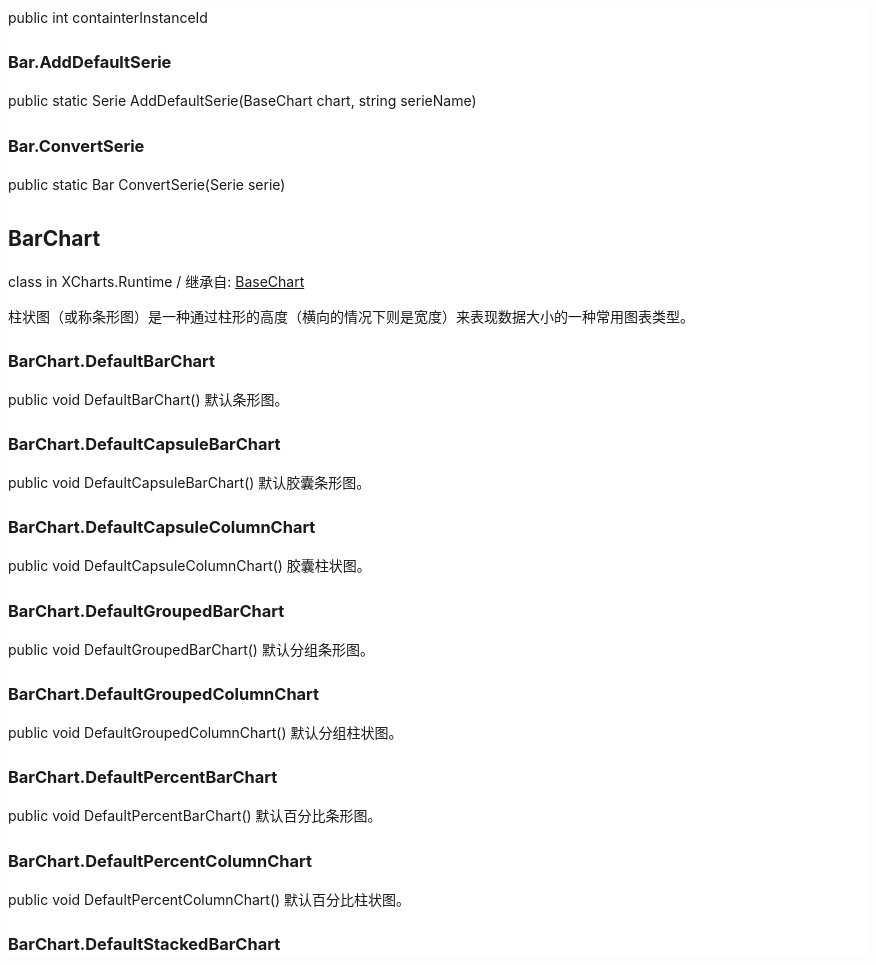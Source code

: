 public int containterInstanceId

### Bar.AddDefaultSerie

public static Serie AddDefaultSerie(BaseChart chart, string serieName)

### Bar.ConvertSerie

public static Bar ConvertSerie(Serie serie)

## BarChart

class in XCharts.Runtime / 继承自: [BaseChart](#basechart)

柱状图（或称条形图）是一种通过柱形的高度（横向的情况下则是宽度）来表现数据大小的一种常用图表类型。

### BarChart.DefaultBarChart

public void DefaultBarChart()
默认条形图。

### BarChart.DefaultCapsuleBarChart

public void DefaultCapsuleBarChart()
默认胶囊条形图。

### BarChart.DefaultCapsuleColumnChart

public void DefaultCapsuleColumnChart()
胶囊柱状图。

### BarChart.DefaultGroupedBarChart

public void DefaultGroupedBarChart()
默认分组条形图。

### BarChart.DefaultGroupedColumnChart

public void DefaultGroupedColumnChart()
默认分组柱状图。

### BarChart.DefaultPercentBarChart

public void DefaultPercentBarChart()
默认百分比条形图。

### BarChart.DefaultPercentColumnChart

public void DefaultPercentColumnChart()
默认百分比柱状图。

### BarChart.DefaultStackedBarChart
